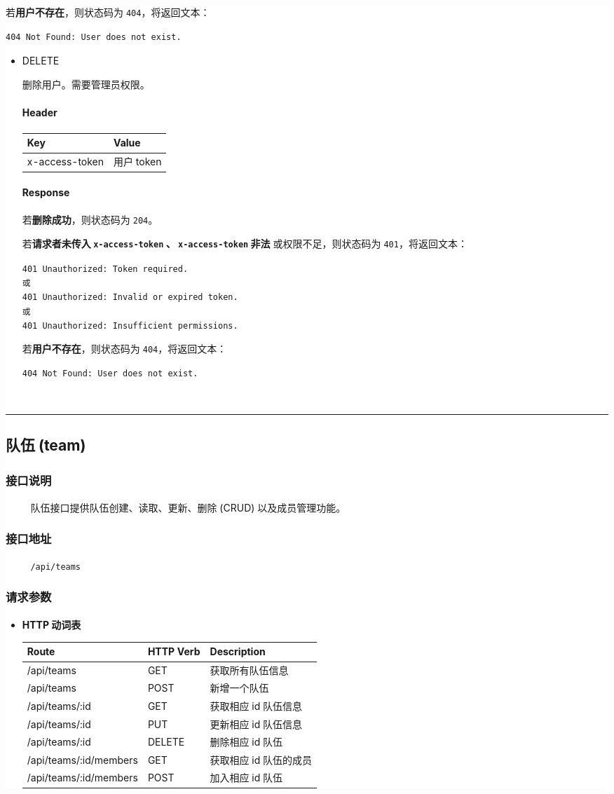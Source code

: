   若**用户不存在**，则状态码为 `404`，将返回文本：

  ```
  404 Not Found: User does not exist.
  ```

* DELETE

  删除用户。需要管理员权限。

  #### Header

  | Key            | Value      |
  | -------------- | ---------- |
  | x-access-token | 用户 token |

  #### Response

  若**删除成功**，则状态码为 `204`。

  若**请求者未传入 `x-access-token` 、 `x-access-token` 非法** 或权限不足，则状态码为 `401`，将返回文本：

  ```
  401 Unauthorized: Token required.
  或
  401 Unauthorized: Invalid or expired token.
  或
  401 Unauthorized: Insufficient permissions.
  ```

  若**用户不存在**，则状态码为 `404`，将返回文本：

  ```
  404 Not Found: User does not exist.
  ```

<br>

---

## 队伍 (team)

### 接口说明

&nbsp;&nbsp;&nbsp;&nbsp;&nbsp;&nbsp;&nbsp;&nbsp;
队伍接口提供队伍创建、读取、更新、删除 (CRUD) 以及成员管理功能。

### 接口地址

&nbsp;&nbsp;&nbsp;&nbsp;&nbsp;&nbsp;&nbsp;&nbsp;
`/api/teams`

### 请求参数

- **HTTP 动词表**

  | Route                       | HTTP Verb | Description                     |
  | --------------------------- | --------- | ------------------------------- |
  | /api/teams                  | GET       | 获取所有队伍信息                |
  | /api/teams                  | POST      | 新增一个队伍                    |
  | /api/teams/:id              | GET       | 获取相应 id 队伍信息            |
  | /api/teams/:id              | PUT       | 更新相应 id 队伍信息            |
  | /api/teams/:id              | DELETE    | 删除相应 id 队伍                |
  | /api/teams/:id/members      | GET       | 获取相应 id 队伍的成员          |
  | /api/teams/:id/members      | POST      | 加入相应 id 队伍                |